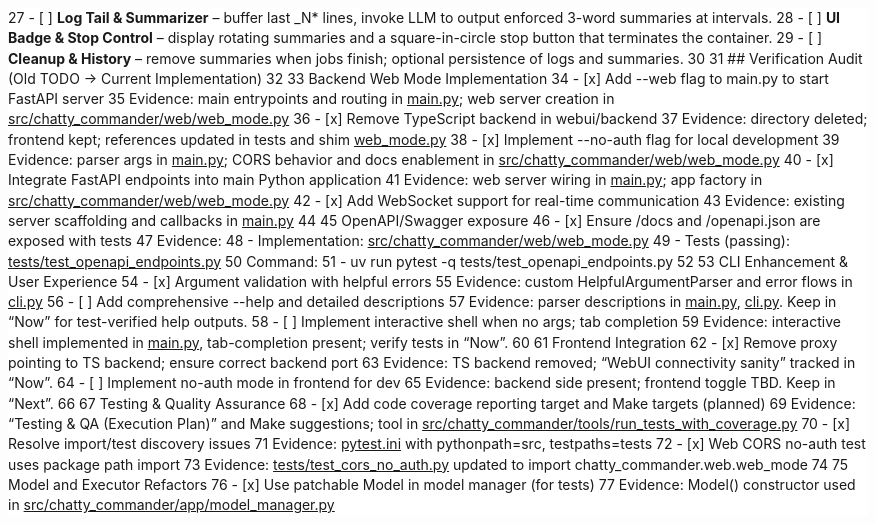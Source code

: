   27 - \[ \] **Log Tail & Summarizer** – buffer last \_N* lines, invoke LLM to output enforced 3-word summaries at intervals.
  28 - \[ \] **UI Badge & Stop Control** – display rotating summaries and a square-in-circle stop button that terminates the container.
  29 - \[ \] **Cleanup & History** – remove summaries when jobs finish; optional persistence of logs and summaries.
  30
  31 ## Verification Audit (Old TODO → Current Implementation)
  32
  33 Backend Web Mode Implementation
  34 - \[x\] Add --web flag to main.py to start FastAPI server
  35 Evidence: main entrypoints and routing in [main.py](main.py:221); web server creation in [src/chatty_commander/web/web_mode.py](src/chatty_commander/web/web_mode.py:1)
  36 - \[x\] Remove TypeScript backend in webui/backend
  37 Evidence: directory deleted; frontend kept; references updated in tests and shim [web_mode.py](web_mode.py:1)
  38 - \[x\] Implement --no-auth flag for local development
  39 Evidence: parser args in [main.py](main.py:245); CORS behavior and docs enablement in [src/chatty_commander/web/web_mode.py](src/chatty_commander/web/web_mode.py:518)
  40 - \[x\] Integrate FastAPI endpoints into main Python application
  41 Evidence: web server wiring in [main.py](main.py:379); app factory in [src/chatty_commander/web/web_mode.py](src/chatty_commander/web/web_mode.py:518)
  42 - \[x\] Add WebSocket support for real-time communication
  43 Evidence: existing server scaffolding and callbacks in [main.py](main.py:110)
  44
  45 OpenAPI/Swagger exposure
  46 - \[x\] Ensure /docs and /openapi.json are exposed with tests
  47 Evidence:
  48 - Implementation: [src/chatty_commander/web/web_mode.py](src/chatty_commander/web/web_mode.py:116)
  49 - Tests (passing): [tests/test_openapi_endpoints.py](tests/test_openapi_endpoints.py:22)
  50 Command:
  51 - uv run pytest -q tests/test_openapi_endpoints.py
  52
  53 CLI Enhancement & User Experience
  54 - \[x\] Argument validation with helpful errors
  55 Evidence: custom HelpfulArgumentParser and error flows in [cli.py](cli.py:51)
  56 - \[ \] Add comprehensive --help and detailed descriptions
  57 Evidence: parser descriptions in [main.py](main.py:193), [cli.py](cli.py:96). Keep in “Now” for test-verified help outputs.
  58 - \[ \] Implement interactive shell when no args; tab completion
  59 Evidence: interactive shell implemented in [main.py](main.py:278), tab-completion present; verify tests in “Now”.
  60
  61 Frontend Integration
  62 - \[x\] Remove proxy pointing to TS backend; ensure correct backend port
  63 Evidence: TS backend removed; “WebUI connectivity sanity” tracked in “Now”.
  64 - \[ \] Implement no-auth mode in frontend for dev
  65 Evidence: backend side present; frontend toggle TBD. Keep in “Next”.
  66
  67 Testing & Quality Assurance
  68 - \[x\] Add code coverage reporting target and Make targets (planned)
  69 Evidence: “Testing & QA (Execution Plan)” and Make suggestions; tool in [src/chatty_commander/tools/run_tests_with_coverage.py](src/chatty_commander/tools/run_tests_with_coverage.py:1)
  70 - \[x\] Resolve import/test discovery issues
  71 Evidence: [pytest.ini](pytest.ini:1) with pythonpath=src, testpaths=tests
  72 - \[x\] Web CORS no-auth test uses package path import
  73 Evidence: [tests/test_cors_no_auth.py](tests/test_cors_no_auth.py:1) updated to import chatty_commander.web.web_mode
  74
  75 Model and Executor Refactors
  76 - \[x\] Use patchable Model in model manager (for tests)
  77 Evidence: Model() constructor used in [src/chatty_commander/app/model_manager.py](src/chatty_commander/app/model_manager.py:89)